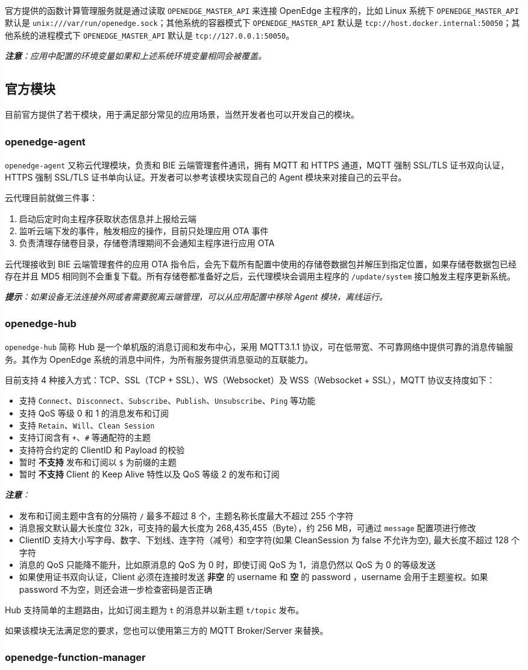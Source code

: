 官方提供的函数计算管理服务就是通过读取 `OPENEDGE_MASTER_API` 来连接 OpenEdge 主程序的，比如 Linux 系统下 `OPENEDGE_MASTER_API` 默认是 `unix:///var/run/openedge.sock`；其他系统的容器模式下 `OPENEDGE_MASTER_API` 默认是 `tcp://host.docker.internal:50050`；其他系统的进程模式下 `OPENEDGE_MASTER_API` 默认是 `tcp://127.0.0.1:50050`。

_**注意**：应用中配置的环境变量如果和上述系统环境变量相同会被覆盖。_

## 官方模块

目前官方提供了若干模块，用于满足部分常见的应用场景，当然开发者也可以开发自己的模块。

### openedge-agent

`openedge-agent` 又称云代理模块，负责和 BIE 云端管理套件通讯，拥有 MQTT 和 HTTPS 通道，MQTT 强制 SSL/TLS 证书双向认证，HTTPS 强制 SSL/TLS 证书单向认证。开发者可以参考该模块实现自己的 Agent 模块来对接自己的云平台。

云代理目前就做三件事：

1. 启动后定时向主程序获取状态信息并上报给云端
2. 监听云端下发的事件，触发相应的操作，目前只处理应用 OTA 事件
3. 负责清理存储卷目录，存储卷清理期间不会通知主程序进行应用 OTA

云代理接收到 BIE 云端管理套件的应用 OTA 指令后，会先下载所有配置中使用的存储卷数据包并解压到指定位置，如果存储卷数据包已经存在并且 MD5 相同则不会重复下载。所有存储卷都准备好之后，云代理模块会调用主程序的 `/update/system` 接口触发主程序更新系统。

_**提示**：如果设备无法连接外网或者需要脱离云端管理，可以从应用配置中移除 Agent 模块，离线运行。_

### openedge-hub

`openedge-hub` 简称 Hub 是一个单机版的消息订阅和发布中心，采用 MQTT3.1.1 协议，可在低带宽、不可靠网络中提供可靠的消息传输服务。其作为 OpenEdge 系统的消息中间件，为所有服务提供消息驱动的互联能力。

目前支持 4 种接入方式：TCP、SSL（TCP + SSL）、WS（Websocket）及 WSS（Websocket + SSL），MQTT 协议支持度如下：

- 支持 `Connect`、`Disconnect`、`Subscribe`、`Publish`、`Unsubscribe`、`Ping` 等功能
- 支持 QoS 等级 0 和 1 的消息发布和订阅
- 支持 `Retain`、`Will`、`Clean Session`
- 支持订阅含有 `+`、`#` 等通配符的主题
- 支持符合约定的 ClientID 和 Payload 的校验
- 暂时 **不支持** 发布和订阅以 `$` 为前缀的主题
- 暂时 **不支持** Client 的 Keep Alive 特性以及 QoS 等级 2 的发布和订阅

_**注意**：_

- 发布和订阅主题中含有的分隔符 `/` 最多不超过 8 个，主题名称长度最大不超过 255 个字符
- 消息报文默认最大长度位 32k，可支持的最大长度为 268,435,455（Byte），约 256 MB，可通过 `message` 配置项进行修改
- ClientID 支持大小写字母、数字、下划线、连字符（减号）和空字符(如果 CleanSession 为 false 不允许为空), 最大长度不超过 128 个字符
- 消息的 QoS 只能降不能升，比如原消息的 QoS 为 0 时，即使订阅 QoS 为 1，消息仍然以 QoS 为 0 的等级发送
- 如果使用证书双向认证，Client 必须在连接时发送 **非空** 的 username 和 **空** 的 password ，username 会用于主题鉴权。如果 password 不为空，则还会进一步检查密码是否正确

Hub 支持简单的主题路由，比如订阅主题为 `t` 的消息并以新主题 `t/topic` 发布。

如果该模块无法满足您的要求，您也可以使用第三方的 MQTT Broker/Server 来替换。

### openedge-function-manager
